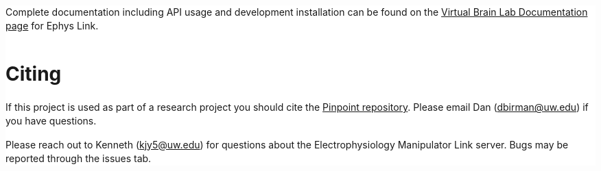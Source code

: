 Complete documentation including API usage and development installation can be
found on the [Virtual Brain Lab Documentation page][docs] for Ephys Link.

# Citing

If this project is used as part of a research project you should cite
the [Pinpoint repository][Pinpoint]. Please email
Dan ([dbirman@uw.edu](mailto:dbirman@uw.edu)) if you have questions.

Please reach out to Kenneth ([kjy5@uw.edu](mailto:kjy5@uw.edu)) for questions
about the Electrophysiology Manipulator Link server. Bugs may be reported
through the issues tab.

[Pinpoint]: https://github.com/VirtualBrainLab/Pinpoint

[StopSignal]: https://github.com/VirtualBrainLab/StopSignal

[docs]: https://virtualbrainlab.org/ephys_link/installation_and_use.html
